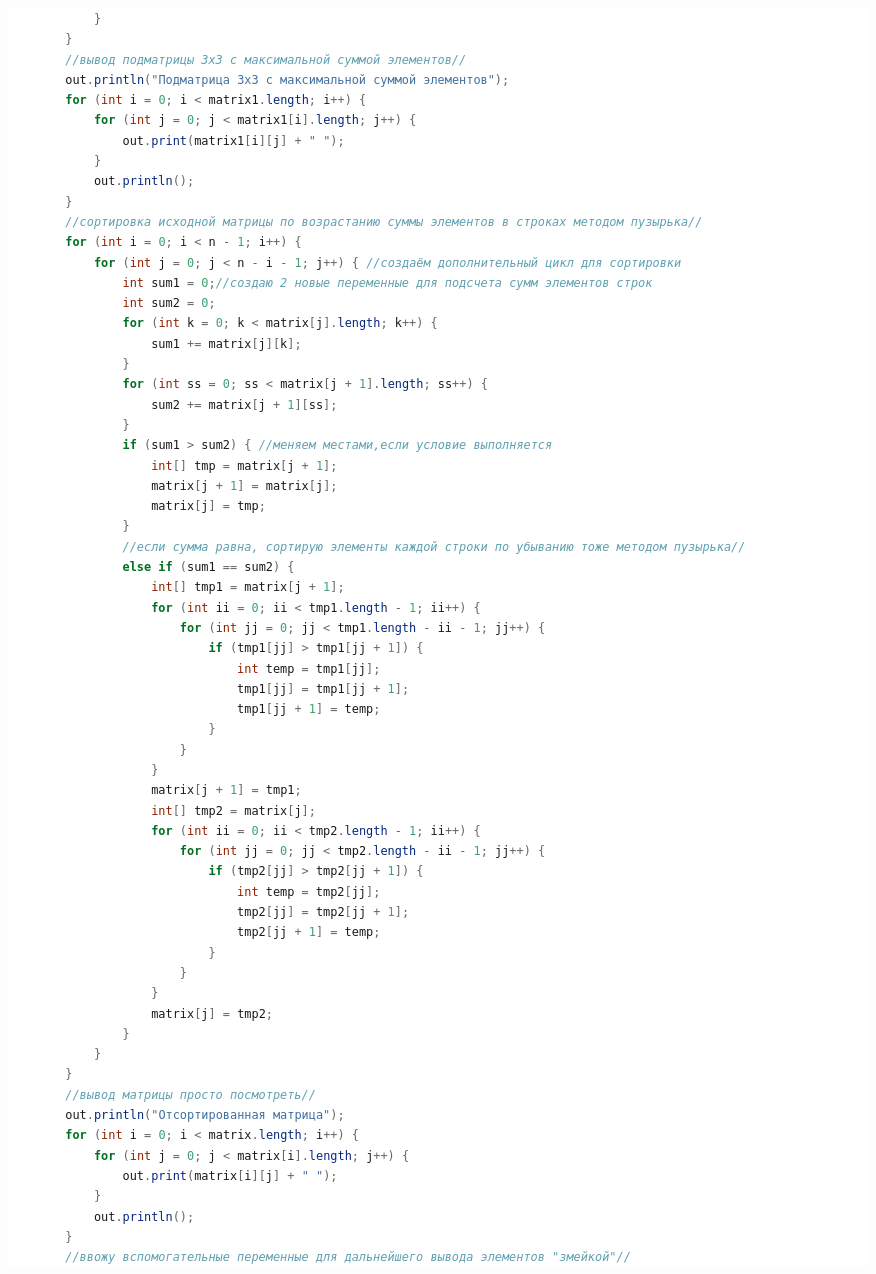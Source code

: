 ```java
            }
        }
        //вывод подматрицы 3х3 с максимальной суммой элементов//
        out.println("Подматрица 3х3 с максимальной суммой элементов");
        for (int i = 0; i < matrix1.length; i++) {
            for (int j = 0; j < matrix1[i].length; j++) {
                out.print(matrix1[i][j] + " ");
            }
            out.println();
        }
        //сортировка исходной матрицы по возрастанию суммы элементов в строках методом пузырька//
        for (int i = 0; i < n - 1; i++) {
            for (int j = 0; j < n - i - 1; j++) { //создаём дополнительный цикл для сортировки
                int sum1 = 0;//создаю 2 новые переменные для подсчета сумм элементов строк
                int sum2 = 0;
                for (int k = 0; k < matrix[j].length; k++) {
                    sum1 += matrix[j][k];
                }
                for (int ss = 0; ss < matrix[j + 1].length; ss++) {
                    sum2 += matrix[j + 1][ss];
                }
                if (sum1 > sum2) { //меняем местами,если условие выполняется
                    int[] tmp = matrix[j + 1];
                    matrix[j + 1] = matrix[j];
                    matrix[j] = tmp;
                }
                //если сумма равна, сортирую элементы каждой строки по убыванию тоже методом пузырька//
                else if (sum1 == sum2) {
                    int[] tmp1 = matrix[j + 1];
                    for (int ii = 0; ii < tmp1.length - 1; ii++) {
                        for (int jj = 0; jj < tmp1.length - ii - 1; jj++) {
                            if (tmp1[jj] > tmp1[jj + 1]) {
                                int temp = tmp1[jj];
                                tmp1[jj] = tmp1[jj + 1];
                                tmp1[jj + 1] = temp;
                            }
                        }
                    }
                    matrix[j + 1] = tmp1;
                    int[] tmp2 = matrix[j];
                    for (int ii = 0; ii < tmp2.length - 1; ii++) {
                        for (int jj = 0; jj < tmp2.length - ii - 1; jj++) {
                            if (tmp2[jj] > tmp2[jj + 1]) {
                                int temp = tmp2[jj];
                                tmp2[jj] = tmp2[jj + 1];
                                tmp2[jj + 1] = temp;
                            }
                        }
                    }
                    matrix[j] = tmp2;
                }
            }
        }
        //вывод матрицы просто посмотреть//
        out.println("Отсортированная матрица");
        for (int i = 0; i < matrix.length; i++) {
            for (int j = 0; j < matrix[i].length; j++) {
                out.print(matrix[i][j] + " ");
            }
            out.println();
        }
        //ввожу вспомогательные переменные для дальнейшего вывода элементов "змейкой"//
```